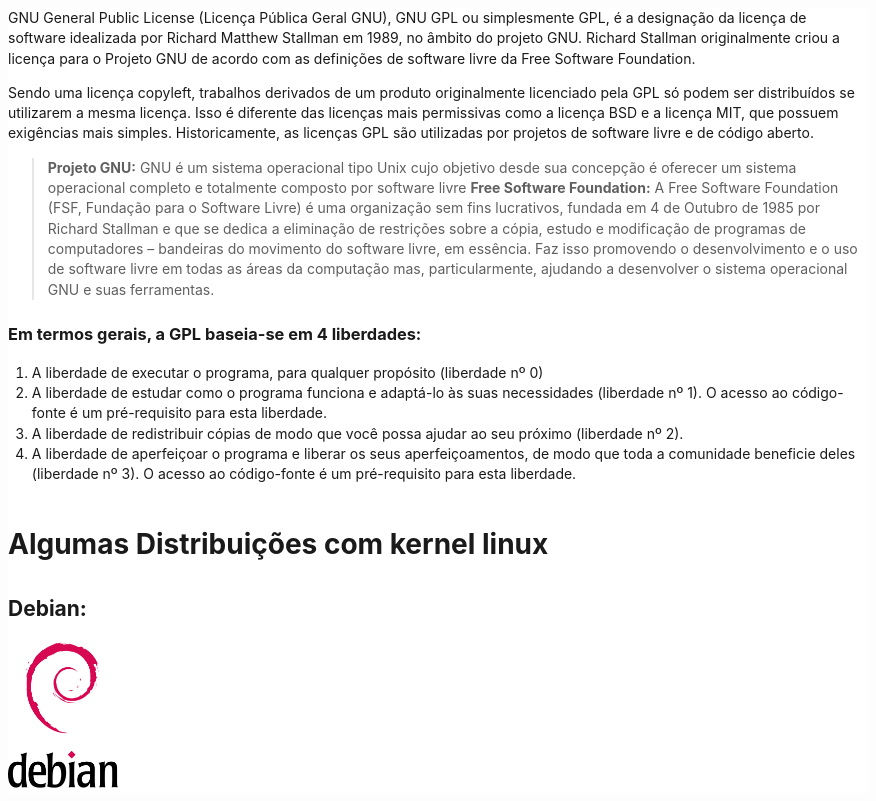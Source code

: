 GNU General Public License (Licença Pública Geral GNU), GNU GPL ou simplesmente GPL, é a designação da licença de software idealizada por Richard Matthew Stallman em 1989, no âmbito do projeto GNU. Richard Stallman originalmente criou a licença para o Projeto GNU de acordo com as definições de software livre da Free Software Foundation.

Sendo uma licença copyleft, trabalhos derivados de um produto originalmente licenciado pela GPL só podem ser distribuídos se utilizarem a mesma licença. Isso é diferente das licenças mais permissivas como a licença BSD e a licença MIT, que possuem exigências mais simples.
Historicamente, as licenças GPL são utilizadas por projetos de software livre e de código aberto.

> **Projeto GNU:** 
> GNU é um sistema operacional tipo Unix cujo objetivo desde sua concepção é oferecer um sistema operacional completo e totalmente composto por software livre
> **Free Software Foundation:**
> A Free Software Foundation (FSF, Fundação para o Software Livre) é uma organização sem fins
> lucrativos, fundada em 4 de Outubro de 1985 por Richard Stallman e que se dedica a eliminação de restrições sobre a cópia, estudo e modificação de programas de computadores – bandeiras do movimento do software livre, em essência. Faz isso promovendo o desenvolvimento e o uso de software livre em todas as áreas da computação mas, particularmente, ajudando a desenvolver o sistema operacional GNU e suas ferramentas.

### Em termos gerais, a GPL baseia-se em 4 liberdades:

1. A liberdade de executar o programa, para qualquer propósito (liberdade nº 0)
2. A liberdade de estudar como o programa funciona e adaptá-lo às suas necessidades (liberdade nº 1). O acesso ao código-fonte é um pré-requisito para esta liberdade.
3. A liberdade de redistribuir cópias de modo que você possa ajudar ao seu próximo (liberdade nº 2).
4. A liberdade de aperfeiçoar o programa e liberar os seus aperfeiçoamentos, de modo que toda a comunidade beneficie deles (liberdade nº 3). O acesso ao código-fonte é um pré-requisito para esta liberdade.

# Algumas Distribuições com kernel linux
## Debian:

<img src="./imgs/debian-logo.svg" alt="debian-logo" width="110">  
